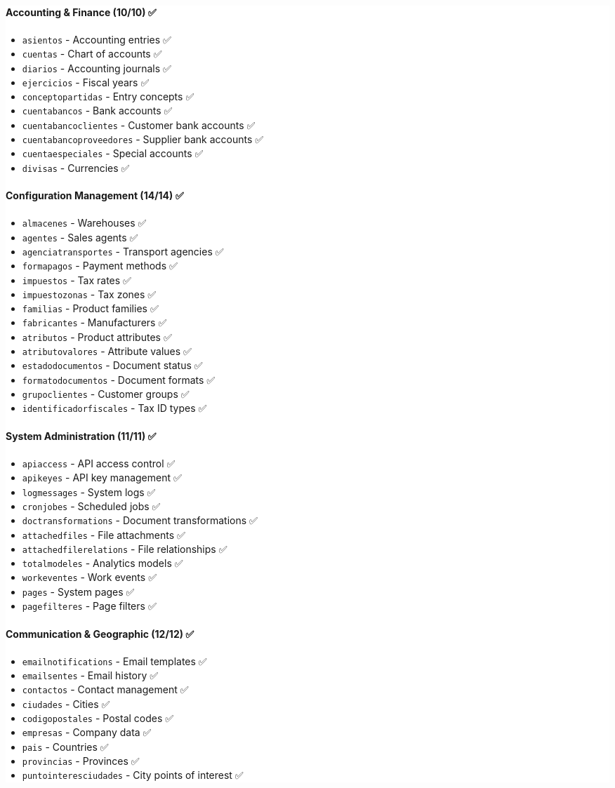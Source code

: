 #### Accounting & Finance (10/10) ✅
- `asientos` - Accounting entries ✅
- `cuentas` - Chart of accounts ✅
- `diarios` - Accounting journals ✅
- `ejercicios` - Fiscal years ✅
- `conceptopartidas` - Entry concepts ✅
- `cuentabancos` - Bank accounts ✅
- `cuentabancoclientes` - Customer bank accounts ✅
- `cuentabancoproveedores` - Supplier bank accounts ✅
- `cuentaespeciales` - Special accounts ✅
- `divisas` - Currencies ✅

#### Configuration Management (14/14) ✅
- `almacenes` - Warehouses ✅
- `agentes` - Sales agents ✅
- `agenciatransportes` - Transport agencies ✅
- `formapagos` - Payment methods ✅
- `impuestos` - Tax rates ✅
- `impuestozonas` - Tax zones ✅
- `familias` - Product families ✅
- `fabricantes` - Manufacturers ✅
- `atributos` - Product attributes ✅
- `atributovalores` - Attribute values ✅
- `estadodocumentos` - Document status ✅
- `formatodocumentos` - Document formats ✅
- `grupoclientes` - Customer groups ✅
- `identificadorfiscales` - Tax ID types ✅

#### System Administration (11/11) ✅
- `apiaccess` - API access control ✅
- `apikeyes` - API key management ✅
- `logmessages` - System logs ✅
- `cronjobes` - Scheduled jobs ✅
- `doctransformations` - Document transformations ✅
- `attachedfiles` - File attachments ✅
- `attachedfilerelations` - File relationships ✅
- `totalmodeles` - Analytics models ✅
- `workeventes` - Work events ✅
- `pages` - System pages ✅
- `pagefilteres` - Page filters ✅

#### Communication & Geographic (12/12) ✅
- `emailnotifications` - Email templates ✅
- `emailsentes` - Email history ✅
- `contactos` - Contact management ✅
- `ciudades` - Cities ✅
- `codigopostales` - Postal codes ✅
- `empresas` - Company data ✅
- `pais` - Countries ✅
- `provincias` - Provinces ✅
- `puntointeresciudades` - City points of interest ✅
